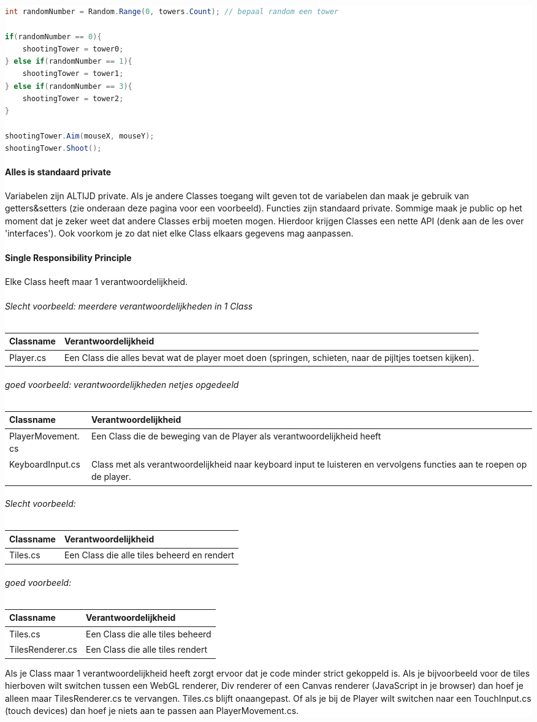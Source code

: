 ```C#
int randomNumber = Random.Range(0, towers.Count); // bepaal random een tower

if(randomNumber == 0){
	shootingTower = tower0;
} else if(randomNumber == 1){
	shootingTower = tower1;
} else if(randomNumber == 3){
	shootingTower = tower2;
}

shootingTower.Aim(mouseX, mouseY);
shootingTower.Shoot();
```

#### Alles is standaard private

Variabelen zijn ALTIJD private. Als je andere Classes toegang wilt geven tot de variabelen dan maak je gebruik van getters&setters (zie onderaan deze pagina voor een voorbeeld).
Functies zijn standaard private. Sommige maak je public op het moment dat je zeker weet dat andere Classes erbij moeten mogen.
Hierdoor krijgen Classes een nette API (denk aan de les over 'interfaces'). Ook voorkom je zo dat niet elke Class elkaars gegevens mag aanpassen.

#### Single Responsibility Principle

Elke Class heeft maar 1 verantwoordelijkheid.
###### Slecht voorbeeld: meerdere verantwoordelijkheden in 1 Class
Classname | Verantwoordelijkheid
:-----------|:------------
Player.cs | Een Class die alles bevat wat de player moet doen (springen, schieten, naar de pijltjes toetsen kijken).
###### goed voorbeeld: verantwoordelijkheden netjes opgedeeld
Classname | Verantwoordelijkheid
:-----------|:------------
PlayerMovement.cs | Een Class die de beweging van de Player als verantwoordelijkheid heeft
KeyboardInput.cs | Class met als verantwoordelijkheid naar keyboard input te luisteren en vervolgens functies aan te roepen op de player.

###### Slecht voorbeeld:
Classname | Verantwoordelijkheid
:-----------|:------------
Tiles.cs | Een Class die alle tiles beheerd en rendert
###### goed voorbeeld:
Classname | Verantwoordelijkheid
:-----------|:------------
Tiles.cs | Een Class die alle tiles beheerd  
TilesRenderer.cs | Een Class die alle tiles rendert

Als je Class maar 1 verantwoordelijkheid heeft zorgt ervoor dat je code minder strict gekoppeld is. Als je bijvoorbeeld voor de tiles hierboven wilt switchen tussen een WebGL renderer, Div renderer of een Canvas renderer (JavaScript in je browser) dan hoef je alleen maar TilesRenderer.cs te vervangen. Tiles.cs blijft onaangepast.
Of als je bij de Player wilt switchen naar een TouchInput.cs (touch devices) dan hoef je niets aan te passen aan PlayerMovement.cs.

